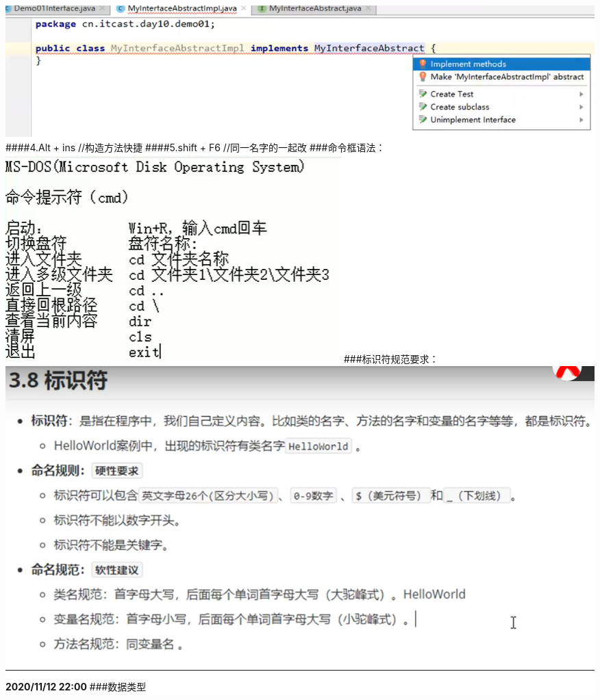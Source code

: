 ![IDEA](images\抽象方法快捷键.png)
####4.Alt + ins //构造方法快捷
####5.shift + F6 //同一名字的一起改
###命令框语法：
![IDEA](images\cmd.png)
###标识符规范要求：
![IDEA](images\char.png)
***
**2020/11/12 22:00**
###数据类型